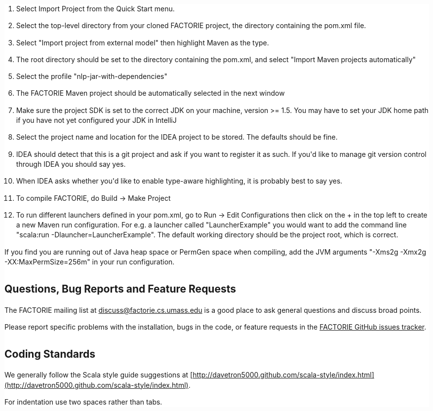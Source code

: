 1. Select Import Project from the Quick Start menu.

2. Select the top-level directory from your cloned FACTORIE project, the directory containing the pom.xml file.

3. Select "Import project from external model" then highlight Maven as the type.

4. The root directory should be set to the directory containing the pom.xml, and select "Import Maven projects automatically"

5. Select the profile "nlp-jar-with-dependencies"

6. The FACTORIE Maven project should be automatically selected in the next window

7. Make sure the project SDK is set to the correct JDK on your machine, version >= 1.5. You may have to set your JDK home path if you have not yet configured your JDK in IntelliJ

8. Select the project name and location for the IDEA project to be stored. The defaults should be fine.

9. IDEA should detect that this is a git project and ask if you want to register it as such. If you'd like to manage git version control through IDEA you should say yes.

10. When IDEA asks whether you'd like to enable type-aware highlighting, it is probably best to say yes.

11. To compile FACTORIE, do Build -> Make Project

12. To run different launchers defined in your pom.xml, go to Run -> Edit Configurations then click on the + in the top left to create a new Maven run configuration. For e.g. a launcher called "LauncherExample" you would want to add the command line "scala:run -Dlauncher=LauncherExample". The default working directory should be the project root, which is correct.

If you find you are running out of Java heap space or PermGen space when compiling, add the JVM arguments "-Xms2g -Xmx2g -XX:MaxPermSize=256m" in your run configuration.

## Questions, Bug Reports and Feature Requests

The FACTORIE mailing list at discuss@factorie.cs.umass.edu is a good place to ask general questions and discuss broad points.

Please report specific problems with the installation, bugs in the code, or feature requests in the [FACTORIE GitHub issues tracker](https://github.com/factorie/factorie/issues).

## Coding Standards

We generally follow the Scala style guide suggestions at [http://davetron5000.github.com/scala-style/index.html](http://davetron5000.github.com/scala-style/index.html).

For indentation use two spaces rather than tabs.

